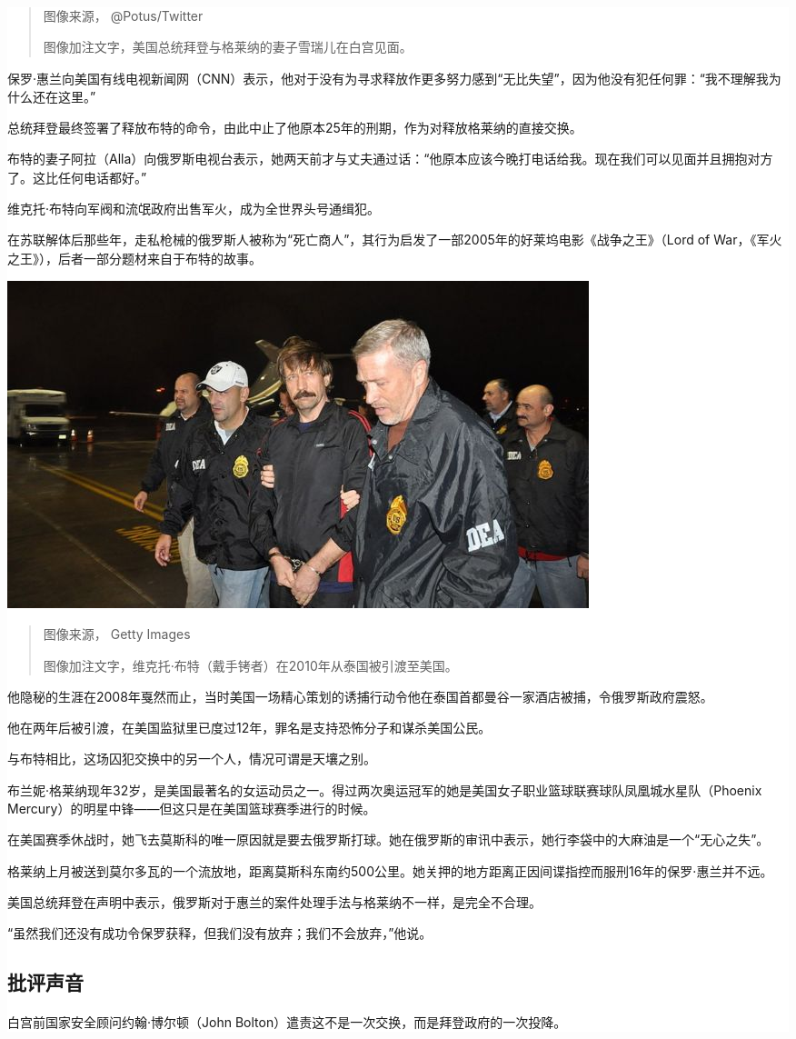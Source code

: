 > 图像来源，  @Potus/Twitter
>
> 图像加注文字，美国总统拜登与格莱纳的妻子雪瑞儿在白宫见面。

保罗·惠兰向美国有线电视新闻网（CNN）表示，他对于没有为寻求释放作更多努力感到“无比失望”，因为他没有犯任何罪：“我不理解我为什么还在这里。”

总统拜登最终签署了释放布特的命令，由此中止了他原本25年的刑期，作为对释放格莱纳的直接交换。

布特的妻子阿拉（Alla）向俄罗斯电视台表示，她两天前才与丈夫通过话：“他原本应该今晚打电话给我。现在我们可以见面并且拥抱对方了。这比任何电话都好。”

维克托·布特向军阀和流氓政府出售军火，成为全世界头号通缉犯。

在苏联解体后那些年，走私枪械的俄罗斯人被称为“死亡商人”，其行为启发了一部2005年的好莱坞电影《战争之王》（Lord of War，《军火之王》），后者一部分题材来自于布特的故事。

![Viktor Bout arriving in the US in 2010.](_126085247_gettyimages-106929805.jpg)

> 图像来源，  Getty Images
>
> 图像加注文字，维克托·布特（戴手铐者）在2010年从泰国被引渡至美国。

他隐秘的生涯在2008年戛然而止，当时美国一场精心策划的诱捕行动令他在泰国首都曼谷一家酒店被捕，令俄罗斯政府震怒。

他在两年后被引渡，在美国监狱里已度过12年，罪名是支持恐怖分子和谋杀美国公民。

与布特相比，这场囚犯交换中的另一个人，情况可谓是天壤之别。

布兰妮·格莱纳现年32岁，是美国最著名的女运动员之一。得过两次奥运冠军的她是美国女子职业篮球联赛球队凤凰城水星队（Phoenix Mercury）的明星中锋——但这只是在美国篮球赛季进行的时候。

在美国赛季休战时，她飞去莫斯科的唯一原因就是要去俄罗斯打球。她在俄罗斯的审讯中表示，她行李袋中的大麻油是一个“无心之失”。

格莱纳上月被送到莫尔多瓦的一个流放地，距离莫斯科东南约500公里。她关押的地方距离正因间谍指控而服刑16年的保罗·惠兰并不远。

美国总统拜登在声明中表示，俄罗斯对于惠兰的案件处理手法与格莱纳不一样，是完全不合理。

“虽然我们还没有成功令保罗获释，但我们没有放弃；我们不会放弃，”他说。

##  批评声音

白宫前国家安全顾问约翰·博尔顿（John Bolton）遣责这不是一次交换，而是拜登政府的一次投降。
